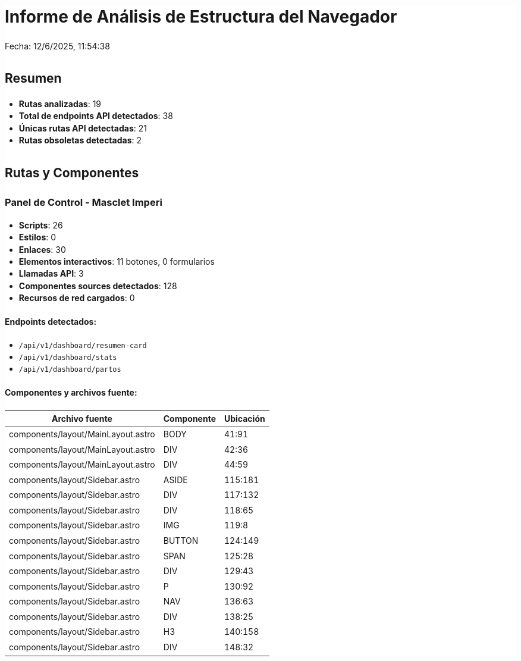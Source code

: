 # Informe de Análisis de Estructura del Navegador

Fecha: 12/6/2025, 11:54:38

## Resumen

- **Rutas analizadas**: 19
- **Total de endpoints API detectados**: 38
- **Únicas rutas API detectadas**: 21
- **Rutas obsoletas detectadas**: 2

## Rutas y Componentes

### Panel de Control - Masclet Imperi

- **Scripts**: 26
- **Estilos**: 0
- **Enlaces**: 30
- **Elementos interactivos**: 11 botones, 0 formularios
- **Llamadas API**: 3
- **Componentes sources detectados**: 128
- **Recursos de red cargados**: 0

#### Endpoints detectados:

- `/api/v1/dashboard/resumen-card`
- `/api/v1/dashboard/stats`
- `/api/v1/dashboard/partos`

#### Componentes y archivos fuente:

| Archivo fuente | Componente | Ubicación |
|---------------|-----------|-----------|
| components/layout/MainLayout.astro | BODY | 41:91 |
| components/layout/MainLayout.astro | DIV | 42:36 |
| components/layout/MainLayout.astro | DIV | 44:59 |
| components/layout/Sidebar.astro | ASIDE | 115:181 |
| components/layout/Sidebar.astro | DIV | 117:132 |
| components/layout/Sidebar.astro | DIV | 118:65 |
| components/layout/Sidebar.astro | IMG | 119:8 |
| components/layout/Sidebar.astro | BUTTON | 124:149 |
| components/layout/Sidebar.astro | SPAN | 125:28 |
| components/layout/Sidebar.astro | DIV | 129:43 |
| components/layout/Sidebar.astro | P | 130:92 |
| components/layout/Sidebar.astro | NAV | 136:63 |
| components/layout/Sidebar.astro | DIV | 138:25 |
| components/layout/Sidebar.astro | H3 | 140:158 |
| components/layout/Sidebar.astro | DIV | 148:32 |

